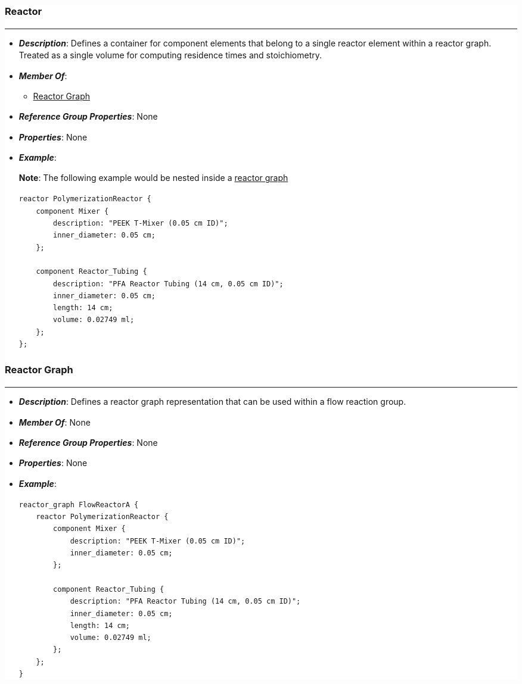   ```cmdl
  ```

### Reactor

---

- **_Description_**: Defines a container for component elements that belong to a single reactor element within a reactor graph. Treated as a single volume for computing residence times and stoichiometry.
- **_Member Of_**:
  - [Reactor Graph](#reactor-graph)
- **_Reference Group Properties_**: None
- **_Properties_**: None
- **_Example_**:

  **Note**: The following example would be nested inside a [reactor graph](#reactor-graph)

  ```cmdl
  reactor PolymerizationReactor {
      component Mixer {
          description: "PEEK T-Mixer (0.05 cm ID)";
          inner_diameter: 0.05 cm;
      };

      component Reactor_Tubing {
          description: "PFA Reactor Tubing (14 cm, 0.05 cm ID)";
          inner_diameter: 0.05 cm;
          length: 14 cm;
          volume: 0.02749 ml;
      };
  };
  ```

### Reactor Graph

---

- **_Description_**: Defines a reactor graph representation that can be used within a flow reaction group.
- **_Member Of_**: None
- **_Reference Group Properties_**: None
- **_Properties_**: None
- **_Example_**:

  ```cmdl
  reactor_graph FlowReactorA {
      reactor PolymerizationReactor {
          component Mixer {
              description: "PEEK T-Mixer (0.05 cm ID)";
              inner_diameter: 0.05 cm;
          };

          component Reactor_Tubing {
              description: "PFA Reactor Tubing (14 cm, 0.05 cm ID)";
              inner_diameter: 0.05 cm;
              length: 14 cm;
              volume: 0.02749 ml;
          };
      };
  }
  ```
